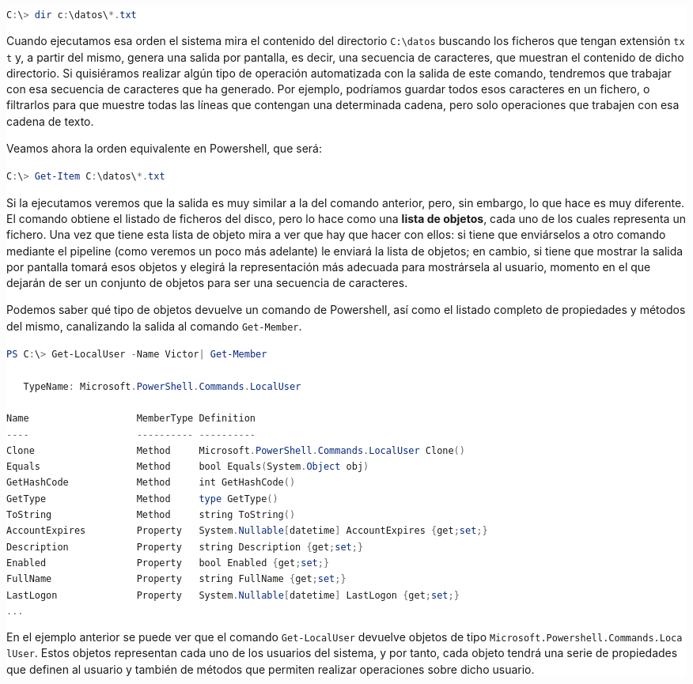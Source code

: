 ```powershell
C:\> dir c:\datos\*.txt
```

Cuando ejecutamos esa orden el sistema mira el contenido del directorio `C:\datos` buscando los ficheros que tengan extensión `txt` y, a partir del mismo, genera una salida por pantalla, es decir, una secuencia de caracteres, que muestran el contenido de dicho directorio. Si quisiéramos realizar algún tipo de operación automatizada con la salida de este comando, tendremos que trabajar con esa secuencia de caracteres que ha generado. Por ejemplo, podríamos guardar todos esos caracteres en un fichero, o filtrarlos para que muestre todas las líneas que contengan una determinada cadena, pero solo operaciones que trabajen con esa cadena de texto.

Veamos ahora la orden equivalente en Powershell, que será:

```powershell
C:\> Get-Item C:\datos\*.txt
```

Si la ejecutamos veremos que la salida es muy similar a la del comando anterior, pero, sin embargo, lo que hace es muy diferente. El comando obtiene el listado de ficheros del disco, pero lo hace como una **lista de objetos**, cada uno de los cuales representa un fichero. Una vez que tiene esta lista de objeto mira a ver que hay que hacer con ellos: si tiene que enviárselos a otro comando mediante el pipeline (como veremos un poco más adelante) le enviará la lista de objetos; en cambio, si tiene que mostrar la salida por pantalla tomará esos objetos y elegirá la representación más adecuada para mostrársela al usuario, momento en el que dejarán de ser un conjunto de objetos para ser una secuencia de caracteres.

Podemos saber qué tipo de objetos devuelve un comando de Powershell, así como el listado completo de propiedades y métodos del mismo,  canalizando la salida al comando `Get-Member`.

```powershell
PS C:\> Get-LocalUser -Name Victor| Get-Member

   TypeName: Microsoft.PowerShell.Commands.LocalUser

Name                   MemberType Definition
----                   ---------- ----------
Clone                  Method     Microsoft.PowerShell.Commands.LocalUser Clone()
Equals                 Method     bool Equals(System.Object obj)
GetHashCode            Method     int GetHashCode()
GetType                Method     type GetType()
ToString               Method     string ToString()
AccountExpires         Property   System.Nullable[datetime] AccountExpires {get;set;}
Description            Property   string Description {get;set;}
Enabled                Property   bool Enabled {get;set;}
FullName               Property   string FullName {get;set;}
LastLogon              Property   System.Nullable[datetime] LastLogon {get;set;}
...

```

En el ejemplo anterior se puede ver que el comando `Get-LocalUser` devuelve objetos de tipo `Microsoft.Powershell.Commands.LocalUser`. Estos objetos representan cada uno de los usuarios del sistema, y por tanto, cada objeto tendrá una serie de propiedades que definen al usuario y también de métodos que permiten realizar operaciones sobre dicho usuario. 
